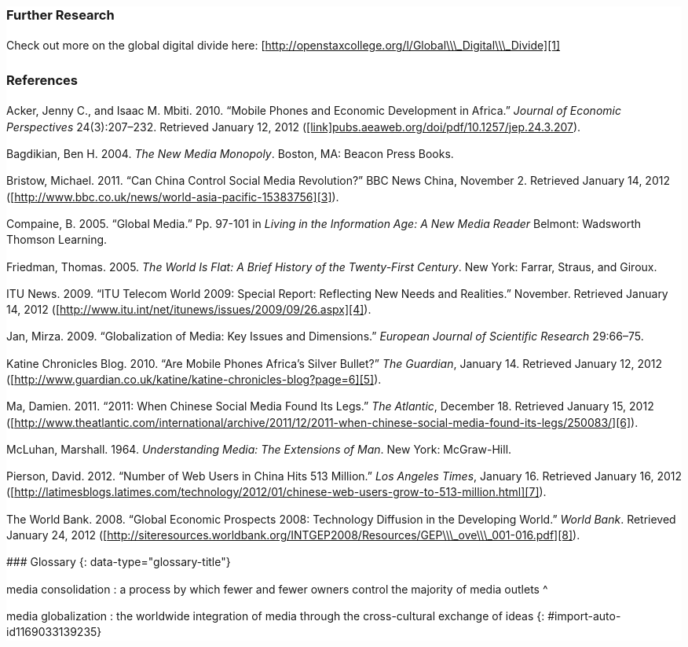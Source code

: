 </div>
</div>

### Further Research

Check out more on the global digital divide here: [http://openstaxcollege.org/l/Global\\\_Digital\\\_Divide][1]

### References

Acker, Jenny C., and Isaac M. Mbiti. 2010. “Mobile Phones and Economic Development in Africa.” *Journal of Economic Perspectives* 24(3):207–232. Retrieved January 12, 2012 ([\[link\]][2][pubs.aeaweb.org/doi/pdf/10.1257/jep.24.3.207][2]).

Bagdikian, Ben H. 2004. *The New Media Monopoly*. Boston, MA: Beacon Press Books.

Bristow, Michael. 2011. “Can China Control Social Media Revolution?” BBC News China, November 2. Retrieved January 14, 2012 ([http://www.bbc.co.uk/news/world-asia-pacific-15383756][3]).

Compaine, B. 2005. “Global Media.” Pp. 97-101 in *Living in the Information Age: A New Media Reader* Belmont: Wadsworth Thomson Learning.

Friedman, Thomas. 2005. *The World Is Flat: A Brief History of the Twenty-First Century*. New York: Farrar, Straus, and Giroux.

ITU News. 2009. “ITU Telecom World 2009: Special Report: Reflecting New Needs and Realities.” November. Retrieved January 14, 2012 ([http://www.itu.int/net/itunews/issues/2009/09/26.aspx][4]).

Jan, Mirza. 2009. “Globalization of Media: Key Issues and Dimensions.” *European Journal of Scientific Research* 29:66–75.

Katine Chronicles Blog. 2010. “Are Mobile Phones Africa’s Silver Bullet?” *The Guardian*, January 14. Retrieved January 12, 2012 ([http://www.guardian.co.uk/katine/katine-chronicles-blog?page=6][5]).

Ma, Damien. 2011. “2011: When Chinese Social Media Found Its Legs.” *The Atlantic*, December 18. Retrieved January 15, 2012 ([http://www.theatlantic.com/international/archive/2011/12/2011-when-chinese-social-media-found-its-legs/250083/][6]).

McLuhan, Marshall. 1964. *Understanding Media: The Extensions of Man*. New York: McGraw-Hill.

Pierson, David. 2012. “Number of Web Users in China Hits 513 Million.” *Los Angeles Times*, January 16. Retrieved January 16, 2012 ([http://latimesblogs.latimes.com/technology/2012/01/chinese-web-users-grow-to-513-million.html][7]).

The World Bank. 2008. “Global Economic Prospects 2008: Technology Diffusion in the Developing World.” *World Bank*. Retrieved January 24, 2012 ([http://siteresources.worldbank.org/INTGEP2008/Resources/GEP\\\_ove\\\_001-016.pdf][8]).

<div data-type="glossary" markdown="1">
### Glossary
{: data-type="glossary-title"}

media consolidation
: a process by which fewer and fewer owners control the majority of media outlets
^

media globalization
: the worldwide integration of media through the cross-cultural exchange of ideas
{: #import-auto-id1169033139235}


[1]: http://openstaxcollege.org/l/Global_Digital_Divide
[2]: http://pubs.aeaweb.org/doi/pdf/10.1257/jep.24.3.207
[3]: http://www.bbc.co.uk/news/world-asia-pacific-15383756
[4]: http://www.itu.int/net/itunews/issues/2009/09/26.aspx
[5]: http://www.guardian.co.uk/katine/katine-chronicles-blog?page=6
[6]: http://www.theatlantic.com/international/archive/2011/12/2011-when-chinese-social-media-found-its-legs/250083/
[7]: http://latimesblogs.latimes.com/technology/2012/01/chinese-web-users-grow-to-513-million.html
[8]: http://siteresources.worldbank.org/INTGEP2008/Resources/GEP_ove_001-016.pdf